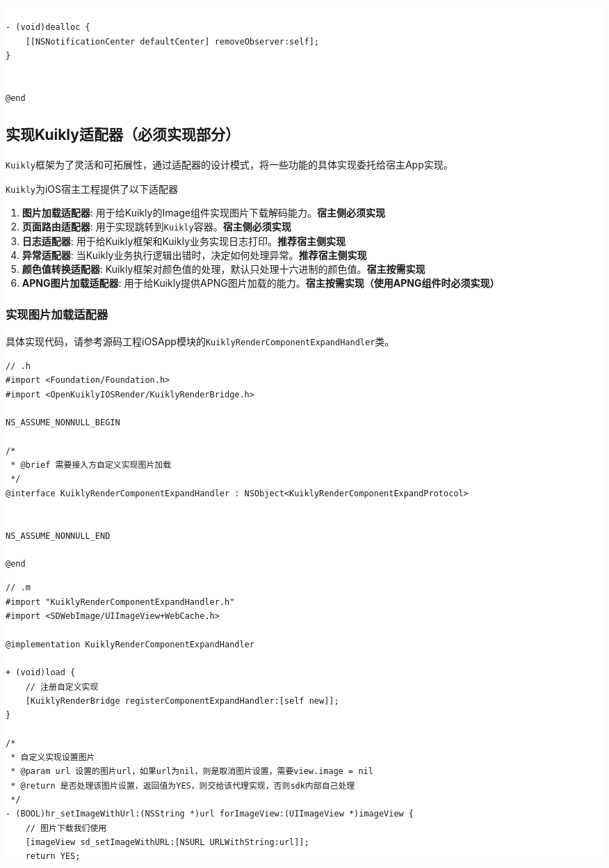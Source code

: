 ```objc

- (void)dealloc {
    [[NSNotificationCenter defaultCenter] removeObserver:self];
}


@end
```

## 实现Kuikly适配器（必须实现部分）

``Kuikly``框架为了灵活和可拓展性，通过适配器的设计模式，将一些功能的具体实现委托给宿主App实现。

``Kuikly``为iOS宿主工程提供了以下适配器

1. **图片加载适配器**: 用于给Kuikly的Image组件实现图片下载解码能力。**宿主侧必须实现**
2. **页面路由适配器**: 用于实现跳转到``Kuikly``容器。**宿主侧必须实现**
3. **日志适配器**: 用于给Kuikly框架和Kuikly业务实现日志打印。**推荐宿主侧实现**
4. **异常适配器**: 当Kuikly业务执行逻辑出错时，决定如何处理异常。**推荐宿主侧实现**
5. **颜色值转换适配器**: Kuikly框架对颜色值的处理，默认只处理十六进制的颜色值。**宿主按需实现**
6. **APNG图片加载适配器**: 用于给Kuikly提供APNG图片加载的能力。**宿主按需实现（使用APNG组件时必须实现）**

### 实现图片加载适配器

具体实现代码，请参考源码工程iOSApp模块的``KuiklyRenderComponentExpandHandler``类。

```objc
// .h
#import <Foundation/Foundation.h>
#import <OpenKuiklyIOSRender/KuiklyRenderBridge.h>

NS_ASSUME_NONNULL_BEGIN

/*
 * @brief 需要接入方自定义实现图片加载
 */
@interface KuiklyRenderComponentExpandHandler : NSObject<KuiklyRenderComponentExpandProtocol>


NS_ASSUME_NONNULL_END

@end
```

```objc
// .m
#import "KuiklyRenderComponentExpandHandler.h"
#import <SDWebImage/UIImageView+WebCache.h>

@implementation KuiklyRenderComponentExpandHandler

+ (void)load {
    // 注册自定义实现
    [KuiklyRenderBridge registerComponentExpandHandler:[self new]];
}

/*
 * 自定义实现设置图片
 * @param url 设置的图片url，如果url为nil，则是取消图片设置，需要view.image = nil
 * @return 是否处理该图片设置，返回值为YES，则交给该代理实现，否则sdk内部自己处理
 */
- (BOOL)hr_setImageWithUrl:(NSString *)url forImageView:(UIImageView *)imageView {
    // 图片下载我们使用
    [imageView sd_setImageWithURL:[NSURL URLWithString:url]];
    return YES;
```